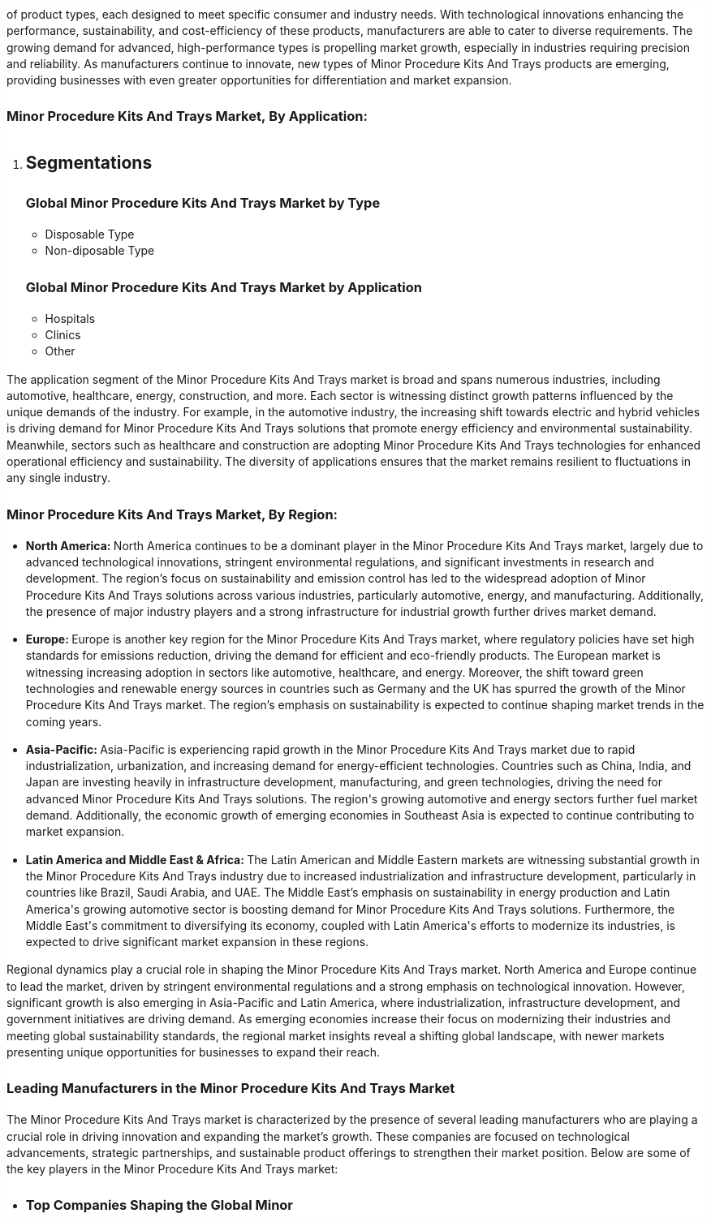 of product types, each designed to meet specific consumer and industry needs. With technological innovations enhancing the performance, sustainability, and cost-efficiency of these products, manufacturers are able to cater to diverse requirements. The growing demand for advanced, high-performance types is propelling market growth, especially in industries requiring precision and reliability. As manufacturers continue to innovate, new types of Minor Procedure Kits And Trays products are emerging, providing businesses with even greater opportunities for differentiation and market expansion.</p><h3>Minor Procedure Kits And Trays Market,&nbsp;By Application:</h3><ol><li><h2>Segmentations</h2><h3>Global Minor Procedure Kits And Trays Market by Type</h3><ul><li>Disposable Type</li><li>Non-diposable Type</li></ul><h3>Global Minor Procedure Kits And Trays Market by Application</h3><ul><li>Hospitals</li><li>Clinics</li><li>Other</li></ul></li></ol><p>The application segment of the Minor Procedure Kits And Trays market is broad and spans numerous industries, including automotive, healthcare, energy, construction, and more. Each sector is witnessing distinct growth patterns influenced by the unique demands of the industry. For example, in the automotive industry, the increasing shift towards electric and hybrid vehicles is driving demand for Minor Procedure Kits And Trays solutions that promote energy efficiency and environmental sustainability. Meanwhile, sectors such as healthcare and construction are adopting Minor Procedure Kits And Trays technologies for enhanced operational efficiency and sustainability. The diversity of applications ensures that the market remains resilient to fluctuations in any single industry.</p><h3>Minor Procedure Kits And Trays Market, By Region:</h3><ul><li><p><strong>North America:&nbsp;</strong>North America continues to be a dominant player in the Minor Procedure Kits And Trays market, largely due to advanced technological innovations, stringent environmental regulations, and significant investments in research and development. The region&rsquo;s focus on sustainability and emission control has led to the widespread adoption of Minor Procedure Kits And Trays solutions across various industries, particularly automotive, energy, and manufacturing. Additionally, the presence of major industry players and a strong infrastructure for industrial growth further drives market demand.</p></li><li><p><strong><strong>Europe:&nbsp;</strong></strong>Europe is another key region for the Minor Procedure Kits And Trays market, where regulatory policies have set high standards for emissions reduction, driving the demand for efficient and eco-friendly products. The European market is witnessing increasing adoption in sectors like automotive, healthcare, and energy. Moreover, the shift toward green technologies and renewable energy sources in countries such as Germany and the UK has spurred the growth of the Minor Procedure Kits And Trays market. The region&rsquo;s emphasis on sustainability is expected to continue shaping market trends in the coming years.</p></li><li><p><strong><strong>Asia-Pacific:&nbsp;</strong></strong>Asia-Pacific is experiencing rapid growth in the Minor Procedure Kits And Trays market due to rapid industrialization, urbanization, and increasing demand for energy-efficient technologies. Countries such as China, India, and Japan are investing heavily in infrastructure development, manufacturing, and green technologies, driving the need for advanced Minor Procedure Kits And Trays solutions. The region's growing automotive and energy sectors further fuel market demand. Additionally, the economic growth of emerging economies in Southeast Asia is expected to continue contributing to market expansion.</p></li><li><p><strong><strong>Latin America and Middle East &amp; Africa:&nbsp;</strong></strong>The Latin American and Middle Eastern markets are witnessing substantial growth in the Minor Procedure Kits And Trays industry due to increased industrialization and infrastructure development, particularly in countries like Brazil, Saudi Arabia, and UAE. The Middle East&rsquo;s emphasis on sustainability in energy production and Latin America's growing automotive sector is boosting demand for Minor Procedure Kits And Trays solutions. Furthermore, the Middle East's commitment to diversifying its economy, coupled with Latin America's efforts to modernize its industries, is expected to drive significant market expansion in these regions.</p></li></ul><p>Regional dynamics play a crucial role in shaping the Minor Procedure Kits And Trays market. North America and Europe continue to lead the market, driven by stringent environmental regulations and a strong emphasis on technological innovation. However, significant growth is also emerging in Asia-Pacific and Latin America, where industrialization, infrastructure development, and government initiatives are driving demand. As emerging economies increase their focus on modernizing their industries and meeting global sustainability standards, the regional market insights reveal a shifting global landscape, with newer markets presenting unique opportunities for businesses to expand their reach.</p><h3><strong>Leading Manufacturers in the Minor Procedure Kits And Trays Market</strong></h3><p>The Minor Procedure Kits And Trays market is characterized by the presence of several leading manufacturers who are playing a crucial role in driving innovation and expanding the market&rsquo;s growth. These companies are focused on technological advancements, strategic partnerships, and sustainable product offerings to strengthen their market position. Below are some of the key players in the Minor Procedure Kits And Trays market:</p></div><div class="article-main__content" data-test-id="publishing-text-block"><ul><li><span class=""><h3>Top Companies Shaping the Global Minor